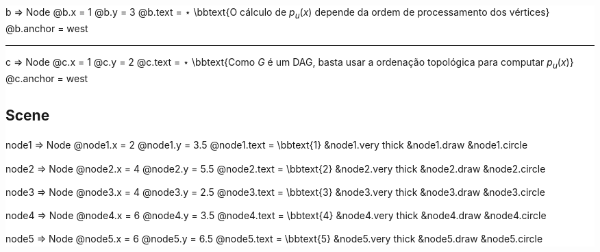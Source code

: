 
b => Node
    @b.x = 1
    @b.y = 3
    @b.text = $\star$ \bbtext{O cálculo de $p_u(x)$ depende da ordem de processamento dos vértices}
    @b.anchor = west

---

c => Node
    @c.x = 1
    @c.y = 2
    @c.text = $\star$ \bbtext{Como $G$ é um DAG, basta usar a ordenação topológica para computar $p_u(x)$}
    @c.anchor = west

## Scene

node1 => Node
    @node1.x = 2
    @node1.y = 3.5
    @node1.text = \bbtext{1}
    &node1.very thick
    &node1.draw
    &node1.circle

 node2 => Node
    @node2.x = 4
    @node2.y = 5.5
    @node2.text = \bbtext{2}
    &node2.very thick
    &node2.draw
    &node2.circle

 node3 => Node
    @node3.x = 4
    @node3.y = 2.5
    @node3.text = \bbtext{3}
    &node3.very thick
    &node3.draw
    &node3.circle

 node4 => Node
    @node4.x = 6
    @node4.y = 3.5
    @node4.text = \bbtext{4}
    &node4.very thick
    &node4.draw
    &node4.circle

 node5 => Node
    @node5.x = 6
    @node5.y = 6.5
    @node5.text = \bbtext{5}
    &node5.very thick
    &node5.draw
    &node5.circle
